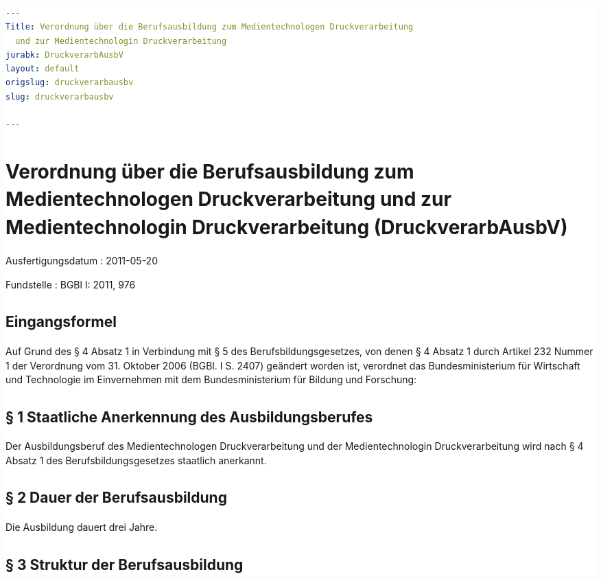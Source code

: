 ```yaml
---
Title: Verordnung über die Berufsausbildung zum Medientechnologen Druckverarbeitung
  und zur Medientechnologin Druckverarbeitung
jurabk: DruckverarbAusbV
layout: default
origslug: druckverarbausbv
slug: druckverarbausbv

---
```


# Verordnung über die Berufsausbildung zum Medientechnologen Druckverarbeitung und zur Medientechnologin Druckverarbeitung (DruckverarbAusbV)

Ausfertigungsdatum
:   2011-05-20

Fundstelle
:   BGBl I: 2011, 976

[^f775270_01_BJNR097600011]:     Diese Rechtsverordnung ist eine Ausbildungsordnung im Sinne des § 4
    des Berufsbildungsgesetzes. Die Ausbildungsordnung und der damit
    abgestimmte von der Ständigen Konferenz der Kultusminister der Länder
    in der Bundesrepublik Deutschland beschlossene Rahmenlehrplan für die
    Berufsschule werden demnächst als Beilage zum Bundesanzeiger
    veröffentlicht.


## Eingangsformel

Auf Grund des § 4 Absatz 1 in Verbindung mit § 5 des
Berufsbildungsgesetzes, von denen § 4 Absatz 1 durch Artikel 232
Nummer 1 der Verordnung vom 31. Oktober 2006 (BGBl. I S. 2407)
geändert worden ist, verordnet das Bundesministerium für Wirtschaft
und Technologie im Einvernehmen mit dem Bundesministerium für Bildung
und Forschung:


## § 1 Staatliche Anerkennung des Ausbildungsberufes

Der Ausbildungsberuf des Medientechnologen Druckverarbeitung und der
Medientechnologin Druckverarbeitung wird nach § 4 Absatz 1 des
Berufsbildungsgesetzes staatlich anerkannt.


## § 2 Dauer der Berufsausbildung

Die Ausbildung dauert drei Jahre.


## § 3 Struktur der Berufsausbildung
